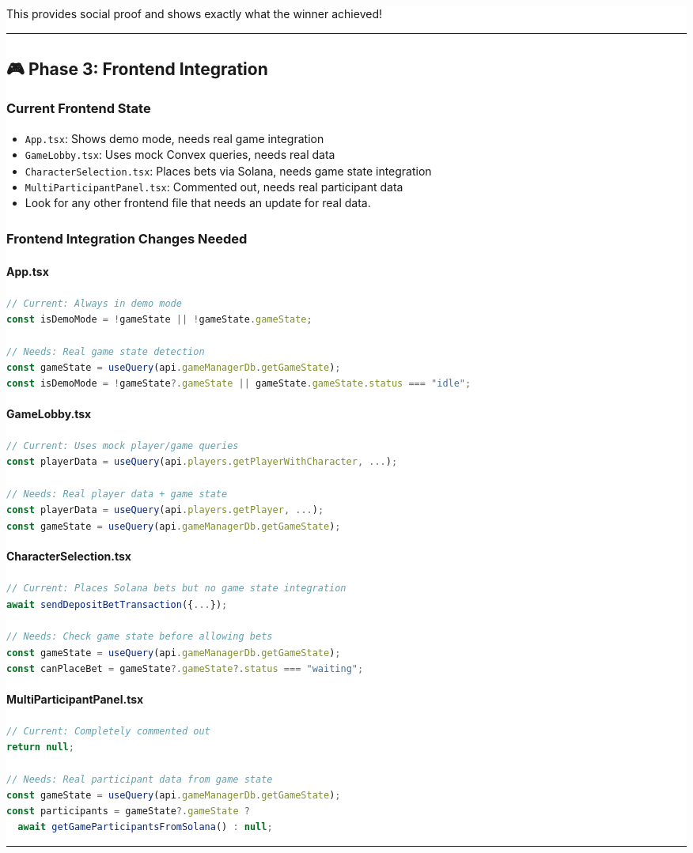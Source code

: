 This provides social proof and shows exactly what the winner achieved!

---

## 🎮 **Phase 3: Frontend Integration**

### **Current Frontend State**
- `App.tsx`: Shows demo mode, needs real game integration
- `GameLobby.tsx`: Uses mock Convex queries, needs real data
- `CharacterSelection.tsx`: Places bets via Solana, needs game state integration
- `MultiParticipantPanel.tsx`: Commented out, needs real participant data
- Look for any other frontend file that needs an update for real data.

### **Frontend Integration Changes Needed**

#### **App.tsx**
```typescript
// Current: Always in demo mode
const isDemoMode = !gameState || !gameState.gameState;

// Needs: Real game state detection
const gameState = useQuery(api.gameManagerDb.getGameState);
const isDemoMode = !gameState?.gameState || gameState.gameState.status === "idle";
```

#### **GameLobby.tsx**
```typescript
// Current: Uses mock player/game queries
const playerData = useQuery(api.players.getPlayerWithCharacter, ...);

// Needs: Real player data + game state
const playerData = useQuery(api.players.getPlayer, ...);
const gameState = useQuery(api.gameManagerDb.getGameState);
```

#### **CharacterSelection.tsx**
```typescript
// Current: Places Solana bets but no game state integration
await sendDepositBetTransaction({...});

// Needs: Check game state before allowing bets
const gameState = useQuery(api.gameManagerDb.getGameState);
const canPlaceBet = gameState?.gameState?.status === "waiting";
```

#### **MultiParticipantPanel.tsx**
```typescript
// Current: Completely commented out
return null;

// Needs: Real participant data from game state
const gameState = useQuery(api.gameManagerDb.getGameState);
const participants = gameState?.gameState ? 
  await getGameParticipantsFromSolana() : null;
```

---